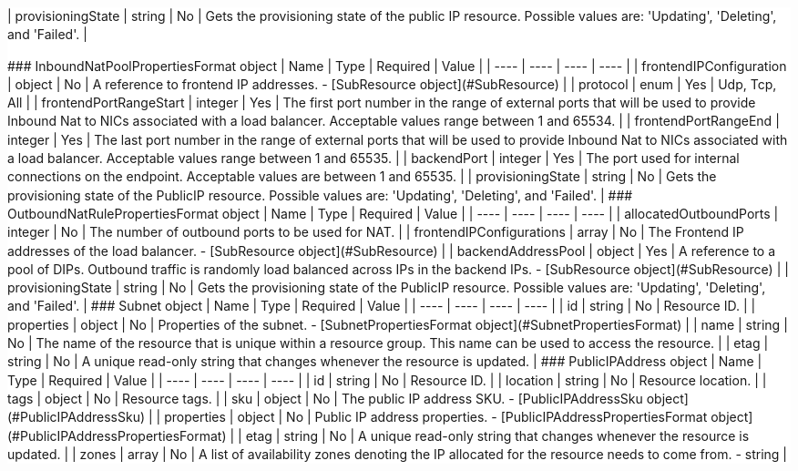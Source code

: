 |  provisioningState | string | No | Gets the provisioning state of the public IP resource. Possible values are: 'Updating', 'Deleting', and 'Failed'. |


<a id="InboundNatPoolPropertiesFormat" />
### InboundNatPoolPropertiesFormat object
|  Name | Type | Required | Value |
|  ---- | ---- | ---- | ---- |
|  frontendIPConfiguration | object | No | A reference to frontend IP addresses. - [SubResource object](#SubResource) |
|  protocol | enum | Yes | Udp, Tcp, All |
|  frontendPortRangeStart | integer | Yes | The first port number in the range of external ports that will be used to provide Inbound Nat to NICs associated with a load balancer. Acceptable values range between 1 and 65534. |
|  frontendPortRangeEnd | integer | Yes | The last port number in the range of external ports that will be used to provide Inbound Nat to NICs associated with a load balancer. Acceptable values range between 1 and 65535. |
|  backendPort | integer | Yes | The port used for internal connections on the endpoint. Acceptable values are between 1 and 65535. |
|  provisioningState | string | No | Gets the provisioning state of the PublicIP resource. Possible values are: 'Updating', 'Deleting', and 'Failed'. |


<a id="OutboundNatRulePropertiesFormat" />
### OutboundNatRulePropertiesFormat object
|  Name | Type | Required | Value |
|  ---- | ---- | ---- | ---- |
|  allocatedOutboundPorts | integer | No | The number of outbound ports to be used for NAT. |
|  frontendIPConfigurations | array | No | The Frontend IP addresses of the load balancer. - [SubResource object](#SubResource) |
|  backendAddressPool | object | Yes | A reference to a pool of DIPs. Outbound traffic is randomly load balanced across IPs in the backend IPs. - [SubResource object](#SubResource) |
|  provisioningState | string | No | Gets the provisioning state of the PublicIP resource. Possible values are: 'Updating', 'Deleting', and 'Failed'. |


<a id="Subnet" />
### Subnet object
|  Name | Type | Required | Value |
|  ---- | ---- | ---- | ---- |
|  id | string | No | Resource ID. |
|  properties | object | No | Properties of the subnet. - [SubnetPropertiesFormat object](#SubnetPropertiesFormat) |
|  name | string | No | The name of the resource that is unique within a resource group. This name can be used to access the resource. |
|  etag | string | No | A unique read-only string that changes whenever the resource is updated. |


<a id="PublicIPAddress" />
### PublicIPAddress object
|  Name | Type | Required | Value |
|  ---- | ---- | ---- | ---- |
|  id | string | No | Resource ID. |
|  location | string | No | Resource location. |
|  tags | object | No | Resource tags. |
|  sku | object | No | The public IP address SKU. - [PublicIPAddressSku object](#PublicIPAddressSku) |
|  properties | object | No | Public IP address properties. - [PublicIPAddressPropertiesFormat object](#PublicIPAddressPropertiesFormat) |
|  etag | string | No | A unique read-only string that changes whenever the resource is updated. |
|  zones | array | No | A list of availability zones denoting the IP allocated for the resource needs to come from. - string |
